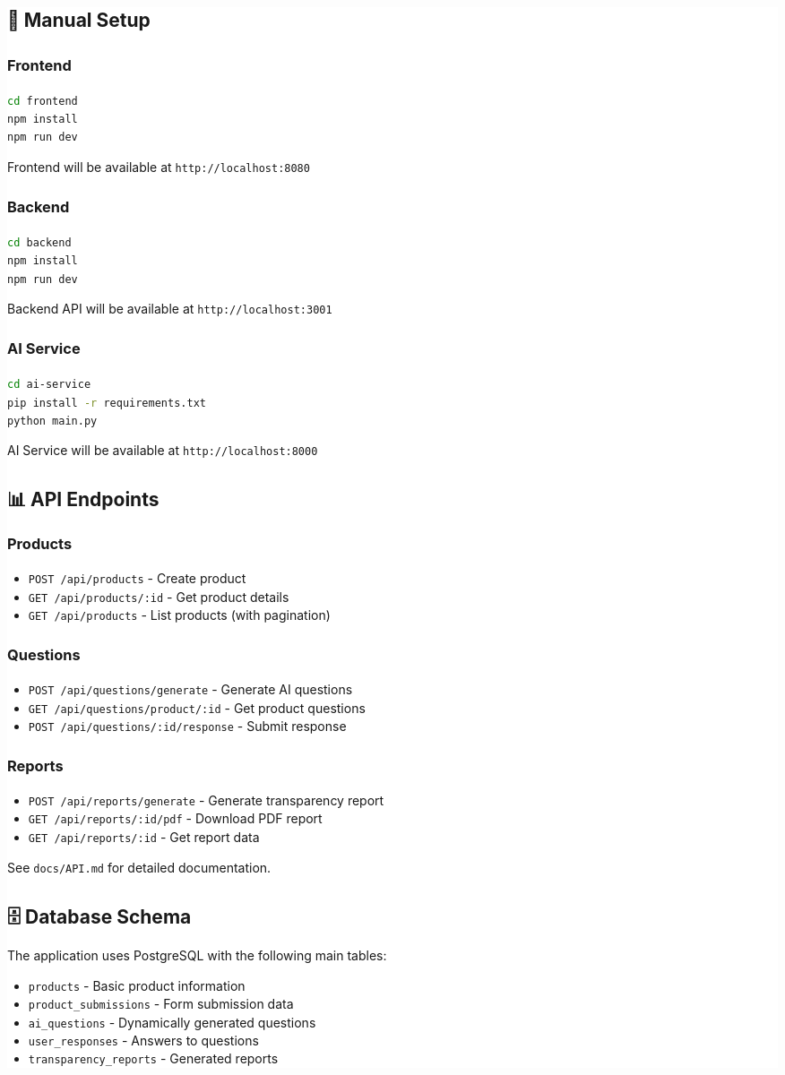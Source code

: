 ## 🔧 Manual Setup

### Frontend
```bash
cd frontend
npm install
npm run dev
```
Frontend will be available at `http://localhost:8080`

### Backend
```bash
cd backend
npm install
npm run dev
```
Backend API will be available at `http://localhost:3001`

### AI Service
```bash
cd ai-service
pip install -r requirements.txt
python main.py
```
AI Service will be available at `http://localhost:8000`

## 📊 API Endpoints

### Products
- `POST /api/products` - Create product
- `GET /api/products/:id` - Get product details
- `GET /api/products` - List products (with pagination)

### Questions
- `POST /api/questions/generate` - Generate AI questions
- `GET /api/questions/product/:id` - Get product questions
- `POST /api/questions/:id/response` - Submit response

### Reports
- `POST /api/reports/generate` - Generate transparency report
- `GET /api/reports/:id/pdf` - Download PDF report
- `GET /api/reports/:id` - Get report data

See `docs/API.md` for detailed documentation.

## 🗄️ Database Schema

The application uses PostgreSQL with the following main tables:
- `products` - Basic product information
- `product_submissions` - Form submission data
- `ai_questions` - Dynamically generated questions
- `user_responses` - Answers to questions
- `transparency_reports` - Generated reports
